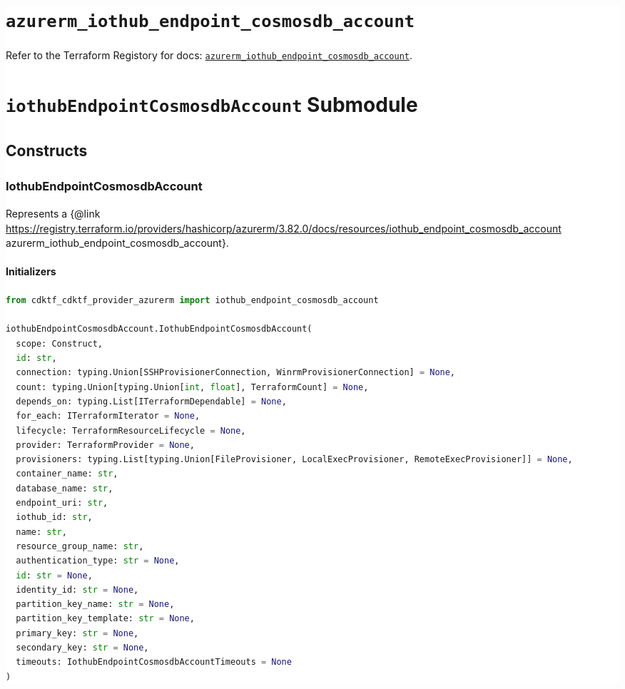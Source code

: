 # `azurerm_iothub_endpoint_cosmosdb_account`

Refer to the Terraform Registory for docs: [`azurerm_iothub_endpoint_cosmosdb_account`](https://registry.terraform.io/providers/hashicorp/azurerm/3.82.0/docs/resources/iothub_endpoint_cosmosdb_account).

# `iothubEndpointCosmosdbAccount` Submodule <a name="`iothubEndpointCosmosdbAccount` Submodule" id="@cdktf/provider-azurerm.iothubEndpointCosmosdbAccount"></a>

## Constructs <a name="Constructs" id="Constructs"></a>

### IothubEndpointCosmosdbAccount <a name="IothubEndpointCosmosdbAccount" id="@cdktf/provider-azurerm.iothubEndpointCosmosdbAccount.IothubEndpointCosmosdbAccount"></a>

Represents a {@link https://registry.terraform.io/providers/hashicorp/azurerm/3.82.0/docs/resources/iothub_endpoint_cosmosdb_account azurerm_iothub_endpoint_cosmosdb_account}.

#### Initializers <a name="Initializers" id="@cdktf/provider-azurerm.iothubEndpointCosmosdbAccount.IothubEndpointCosmosdbAccount.Initializer"></a>

```python
from cdktf_cdktf_provider_azurerm import iothub_endpoint_cosmosdb_account

iothubEndpointCosmosdbAccount.IothubEndpointCosmosdbAccount(
  scope: Construct,
  id: str,
  connection: typing.Union[SSHProvisionerConnection, WinrmProvisionerConnection] = None,
  count: typing.Union[typing.Union[int, float], TerraformCount] = None,
  depends_on: typing.List[ITerraformDependable] = None,
  for_each: ITerraformIterator = None,
  lifecycle: TerraformResourceLifecycle = None,
  provider: TerraformProvider = None,
  provisioners: typing.List[typing.Union[FileProvisioner, LocalExecProvisioner, RemoteExecProvisioner]] = None,
  container_name: str,
  database_name: str,
  endpoint_uri: str,
  iothub_id: str,
  name: str,
  resource_group_name: str,
  authentication_type: str = None,
  id: str = None,
  identity_id: str = None,
  partition_key_name: str = None,
  partition_key_template: str = None,
  primary_key: str = None,
  secondary_key: str = None,
  timeouts: IothubEndpointCosmosdbAccountTimeouts = None
)
```
